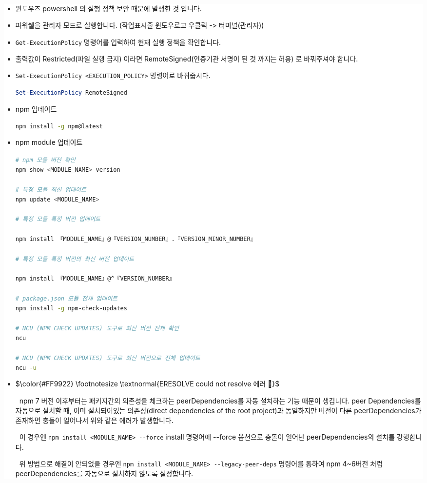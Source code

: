   - 윈도우즈 powershell 의 실행 정책 보안 때문에 발생한 것 입니다.
  - 파워쉘을 관리자 모드로 실행합니다. (작업표시줄 윈도우로고 우클릭 -> 터미널(관리자))
  - `Get-ExecutionPolicy` 명령어를 입력하여 현재 실행 정책을 확인합니다.
  - 출력값이 Restricted(파일 실행 금지) 이라면 RemoteSigned(인증기관 서명이 된 것 까지는 허용) 로 바꿔주셔야 합니다.
  - `Set-ExecutionPolicy <EXECUTION_POLICY>` 명령어로 바꿔줍시다.

    ```powershell
    Set-ExecutionPolicy RemoteSigned
    ```

- npm 업데이트

  ```bash
  npm install -g npm@latest
  ```

- npm module 업데이트

  ```bash
  # npm 모듈 버전 확인
  npm show <MODULE_NAME> version

  # 특정 모듈 최신 업데이트
  npm update <MODULE_NAME>

  # 특정 모듈 특정 버전 업데이트

  npm install 『MODULE_NAME』@『VERSION_NUMBER』.『VERSION_MINOR_NUMBER』

  # 특정 모듈 특정 버전의 최신 버전 업데이트

  npm install 『MODULE_NAME』@^『VERSION_NUMBER』

  # package.json 모듈 전체 업데이트
  npm install -g npm-check-updates

  # NCU (NPM CHECK UPDATES) 도구로 최신 버전 전체 확인
  ncu

  # NCU (NPM CHECK UPDATES) 도구로 최신 버전으로 전체 업데이트
  ncu -u

  ```

- $\color{#FF9922} \footnotesize \textnormal{ERESOLVE could not resolve 에러 🚨}$

  &nbsp; npm 7 버전 이후부터는 패키지간의 의존성을 체크하는 peerDependencies를 자동 설치하는 기능 때문이 생깁니다. peer Dependencies를 자동으로 설치할 때, 이미 설치되어있는 의존성(direct dependencies of the root project)과 동일하지만 버전이 다른 peerDependencies가 존재하면 충돌이 일어나서 위와 같은 에러가 발생합니다.

  &nbsp; 이 경우엔 `npm install <MODULE_NAME> --force` install 명령어에 --force 옵션으로 충돌이 일어난 peerDependencies의 설치를 강행합니다.

  &nbsp; 위 방법으로 해결이 안되었을 경우엔 `npm install <MODULE_NAME> --legacy-peer-deps` 명령어를 통하여 npm 4~6버전 처럼 peerDependencies를 자동으로 설치하지 않도록 설정합니다.
